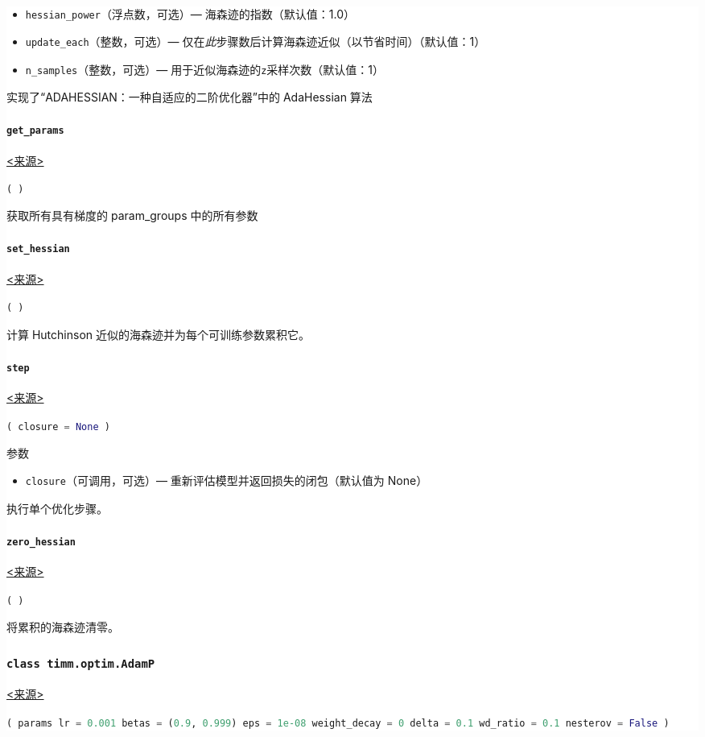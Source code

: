 +   `hessian_power`（浮点数，可选）— 海森迹的指数（默认值：1.0）

+   `update_each`（整数，可选）— 仅在*此*步骤数后计算海森迹近似（以节省时间）（默认值：1）

+   `n_samples`（整数，可选）— 用于近似海森迹的`z`采样次数（默认值：1）

实现了“ADAHESSIAN：一种自适应的二阶优化器”中的 AdaHessian 算法

#### `get_params`

[<来源>](https://github.com/huggingface/pytorch-image-models/blob/v0.9.12/timm/optim/adahessian.py#L58)

```py
( )
```

获取所有具有梯度的 param_groups 中的所有参数

#### `set_hessian`

[<来源>](https://github.com/huggingface/pytorch-image-models/blob/v0.9.12/timm/optim/adahessian.py#L74)

```py
( )
```

计算 Hutchinson 近似的海森迹并为每个可训练参数累积它。

#### `step`

[<来源>](https://github.com/huggingface/pytorch-image-models/blob/v0.9.12/timm/optim/adahessian.py#L102)

```py
( closure = None )
```

参数

+   `closure`（可调用，可选）— 重新评估模型并返回损失的闭包（默认值为 None）

执行单个优化步骤。

#### `zero_hessian`

[<来源>](https://github.com/huggingface/pytorch-image-models/blob/v0.9.12/timm/optim/adahessian.py#L65)

```py
( )
```

将累积的海森迹清零。

### `class timm.optim.AdamP`

[<来源>](https://github.com/huggingface/pytorch-image-models/blob/v0.9.12/timm/optim/adamp.py#L43)

```py
( params lr = 0.001 betas = (0.9, 0.999) eps = 1e-08 weight_decay = 0 delta = 0.1 wd_ratio = 0.1 nesterov = False )
```
